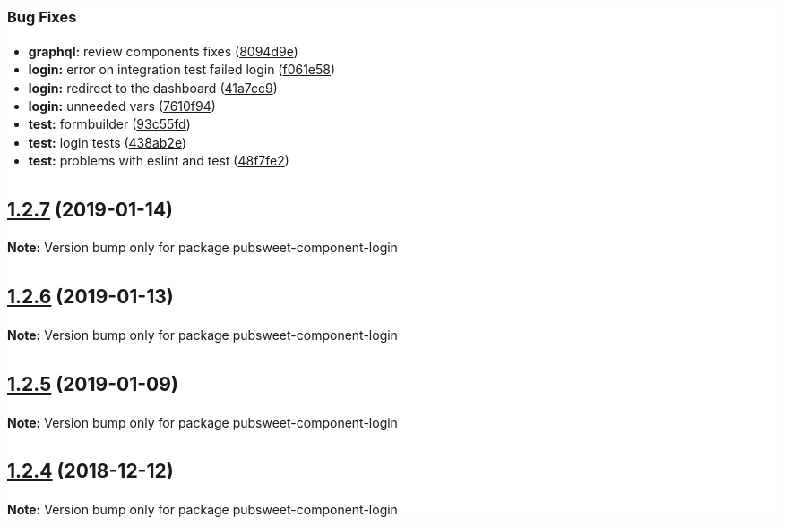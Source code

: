 
### Bug Fixes

* **graphql:** review components fixes ([8094d9e](https://gitlab.coko.foundation/pubsweet/pubsweet/commit/8094d9e))
* **login:** error on integration test failed login ([f061e58](https://gitlab.coko.foundation/pubsweet/pubsweet/commit/f061e58))
* **login:** redirect to the dashboard ([41a7cc9](https://gitlab.coko.foundation/pubsweet/pubsweet/commit/41a7cc9))
* **login:** unneeded vars ([7610f94](https://gitlab.coko.foundation/pubsweet/pubsweet/commit/7610f94))
* **test:** formbuilder ([93c55fd](https://gitlab.coko.foundation/pubsweet/pubsweet/commit/93c55fd))
* **test:** login tests ([438ab2e](https://gitlab.coko.foundation/pubsweet/pubsweet/commit/438ab2e))
* **test:** problems with eslint and test ([48f7fe2](https://gitlab.coko.foundation/pubsweet/pubsweet/commit/48f7fe2))





## [1.2.7](https://gitlab.coko.foundation/pubsweet/pubsweet/compare/pubsweet-component-login@1.2.6...pubsweet-component-login@1.2.7) (2019-01-14)

**Note:** Version bump only for package pubsweet-component-login





## [1.2.6](https://gitlab.coko.foundation/pubsweet/pubsweet/compare/pubsweet-component-login@1.2.5...pubsweet-component-login@1.2.6) (2019-01-13)

**Note:** Version bump only for package pubsweet-component-login





## [1.2.5](https://gitlab.coko.foundation/pubsweet/pubsweet/compare/pubsweet-component-login@1.2.4...pubsweet-component-login@1.2.5) (2019-01-09)

**Note:** Version bump only for package pubsweet-component-login





## [1.2.4](https://gitlab.coko.foundation/pubsweet/pubsweet/compare/pubsweet-component-login@1.2.3...pubsweet-component-login@1.2.4) (2018-12-12)

**Note:** Version bump only for package pubsweet-component-login
